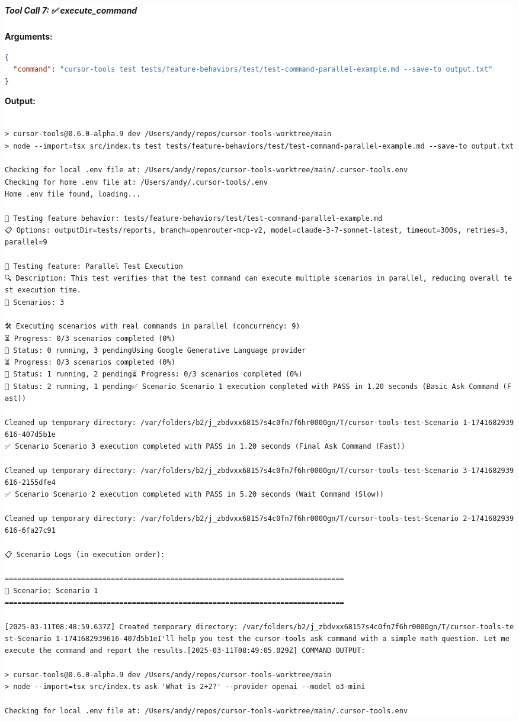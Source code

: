 
##### Tool Call 7: ✅ execute_command

**Arguments:**
```json
{
  "command": "cursor-tools test tests/feature-behaviors/test/test-command-parallel-example.md --save-to output.txt"
}
```

**Output:**
```

> cursor-tools@0.6.0-alpha.9 dev /Users/andy/repos/cursor-tools-worktree/main
> node --import=tsx src/index.ts test tests/feature-behaviors/test/test-command-parallel-example.md --save-to output.txt

Checking for local .env file at: /Users/andy/repos/cursor-tools-worktree/main/.cursor-tools.env
Checking for home .env file at: /Users/andy/.cursor-tools/.env
Home .env file found, loading...

🧪 Testing feature behavior: tests/feature-behaviors/test/test-command-parallel-example.md
📋 Options: outputDir=tests/reports, branch=openrouter-mcp-v2, model=claude-3-7-sonnet-latest, timeout=300s, retries=3, parallel=9

📖 Testing feature: Parallel Test Execution
🔍 Description: This test verifies that the test command can execute multiple scenarios in parallel, reducing overall test execution time.
🧩 Scenarios: 3

🛠️ Executing scenarios with real commands in parallel (concurrency: 9)
⏳ Progress: 0/3 scenarios completed (0%)
🔄 Status: 0 running, 3 pendingUsing Google Generative Language provider
⏳ Progress: 0/3 scenarios completed (0%)
🔄 Status: 1 running, 2 pending⏳ Progress: 0/3 scenarios completed (0%)
🔄 Status: 2 running, 1 pending✅ Scenario Scenario 1 execution completed with PASS in 1.20 seconds (Basic Ask Command (Fast))

Cleaned up temporary directory: /var/folders/b2/j_zbdvxx68157s4c0fn7f6hr0000gn/T/cursor-tools-test-Scenario 1-1741682939616-407d5b1e
✅ Scenario Scenario 3 execution completed with PASS in 1.20 seconds (Final Ask Command (Fast))

Cleaned up temporary directory: /var/folders/b2/j_zbdvxx68157s4c0fn7f6hr0000gn/T/cursor-tools-test-Scenario 3-1741682939616-2155dfe4
✅ Scenario Scenario 2 execution completed with PASS in 5.20 seconds (Wait Command (Slow))

Cleaned up temporary directory: /var/folders/b2/j_zbdvxx68157s4c0fn7f6hr0000gn/T/cursor-tools-test-Scenario 2-1741682939616-6fa27c91

📋 Scenario Logs (in execution order):

================================================================================
📝 Scenario: Scenario 1
================================================================================

[2025-03-11T08:48:59.637Z] Created temporary directory: /var/folders/b2/j_zbdvxx68157s4c0fn7f6hr0000gn/T/cursor-tools-test-Scenario 1-1741682939616-407d5b1eI'll help you test the cursor-tools ask command with a simple math question. Let me execute the command and report the results.[2025-03-11T08:49:05.029Z] COMMAND OUTPUT:

> cursor-tools@0.6.0-alpha.9 dev /Users/andy/repos/cursor-tools-worktree/main
> node --import=tsx src/index.ts ask 'What is 2+2?' --provider openai --model o3-mini

Checking for local .env file at: /Users/andy/repos/cursor-tools-worktree/main/.cursor-tools.env
```